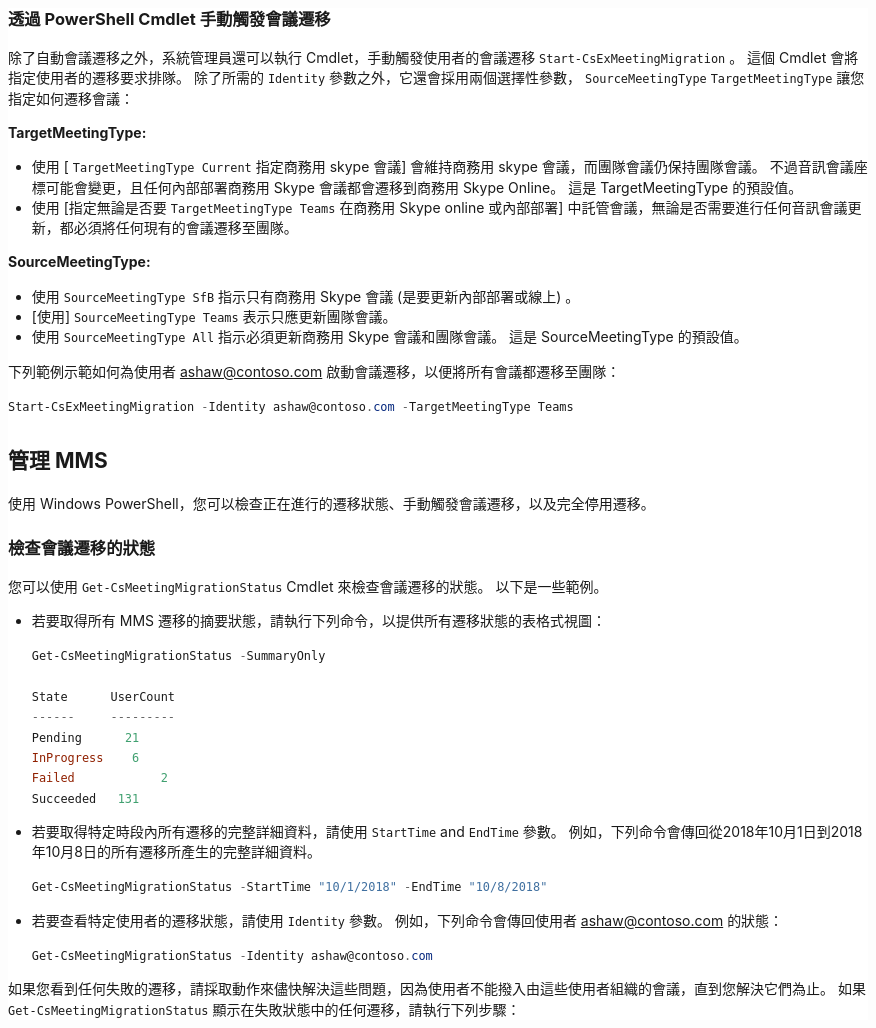 ### <a name="trigger-meeting-migration-manually-via-powershell-cmdlet"></a>透過 PowerShell Cmdlet 手動觸發會議遷移

除了自動會議遷移之外，系統管理員還可以執行 Cmdlet，手動觸發使用者的會議遷移 `Start-CsExMeetingMigration` 。 這個 Cmdlet 會將指定使用者的遷移要求排隊。  除了所需的 `Identity` 參數之外，它還會採用兩個選擇性參數， `SourceMeetingType` `TargetMeetingType` 讓您指定如何遷移會議：

**TargetMeetingType:**

- 使用 [ `TargetMeetingType Current` 指定商務用 skype 會議] 會維持商務用 skype 會議，而團隊會議仍保持團隊會議。 不過音訊會議座標可能會變更，且任何內部部署商務用 Skype 會議都會遷移到商務用 Skype Online。 這是 TargetMeetingType 的預設值。
- 使用 [指定無論是否要 `TargetMeetingType Teams` 在商務用 Skype online 或內部部署] 中託管會議，無論是否需要進行任何音訊會議更新，都必須將任何現有的會議遷移至團隊。 

**SourceMeetingType:**
- 使用 `SourceMeetingType SfB` 指示只有商務用 Skype 會議 (是要更新內部部署或線上) 。
- [使用] `SourceMeetingType Teams` 表示只應更新團隊會議。
- 使用 `SourceMeetingType All` 指示必須更新商務用 Skype 會議和團隊會議。 這是 SourceMeetingType 的預設值。
    

下列範例示範如何為使用者 ashaw@contoso.com 啟動會議遷移，以便將所有會議都遷移至團隊：

```PowerShell
Start-CsExMeetingMigration -Identity ashaw@contoso.com -TargetMeetingType Teams
```



## <a name="managing-mms"></a>管理 MMS

使用 Windows PowerShell，您可以檢查正在進行的遷移狀態、手動觸發會議遷移，以及完全停用遷移。 

### <a name="check-the-status-of-meeting-migrations"></a>檢查會議遷移的狀態

您可以使用 `Get-CsMeetingMigrationStatus` Cmdlet 來檢查會議遷移的狀態。 以下是一些範例。

- 若要取得所有 MMS 遷移的摘要狀態，請執行下列命令，以提供所有遷移狀態的表格式視圖：

    ```PowerShell
    Get-CsMeetingMigrationStatus -SummaryOnly

    State      UserCount
    ------     ---------
    Pending      21
    InProgress    6
    Failed            2 
    Succeeded   131
    ```
- 若要取得特定時段內所有遷移的完整詳細資料，請使用 `StartTime` and `EndTime` 參數。 例如，下列命令會傳回從2018年10月1日到2018年10月8日的所有遷移所產生的完整詳細資料。

    ```PowerShell
    Get-CsMeetingMigrationStatus -StartTime "10/1/2018" -EndTime "10/8/2018"
    ```
- 若要查看特定使用者的遷移狀態，請使用 `Identity` 參數。 例如，下列命令會傳回使用者 ashaw@contoso.com 的狀態：

    ```PowerShell
    Get-CsMeetingMigrationStatus -Identity ashaw@contoso.com
    ```
如果您看到任何失敗的遷移，請採取動作來儘快解決這些問題，因為使用者不能撥入由這些使用者組織的會議，直到您解決它們為止。 如果 `Get-CsMeetingMigrationStatus` 顯示在失敗狀態中的任何遷移，請執行下列步驟：
 